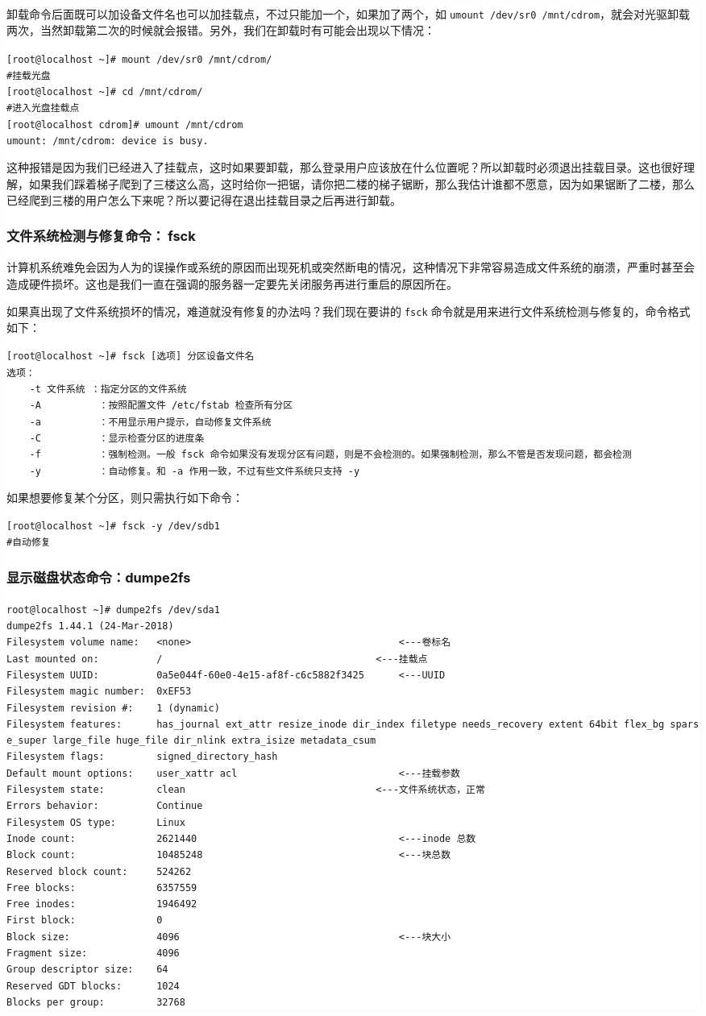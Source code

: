 卸载命令后面既可以加设备文件名也可以加挂载点，不过只能加一个，如果加了两个，如 `umount /dev/sr0 /mnt/cdrom`，就会对光驱卸载两次，当然卸载第二次的时候就会报错。另外，我们在卸载时有可能会出现以下情况：

```shell
[root@localhost ~]# mount /dev/sr0 /mnt/cdrom/
#挂载光盘
[root@localhost ~]# cd /mnt/cdrom/
#进入光盘挂载点
[root@localhost cdrom]# umount /mnt/cdrom
umount: /mnt/cdrom: device is busy.
```

这种报错是因为我们已经进入了挂载点，这时如果要卸载，那么登录用户应该放在什么位置呢？所以卸载时必须退出挂载目录。这也很好理解，如果我们踩着梯子爬到了三楼这么高，这时给你一把锯，请你把二楼的梯子锯断，那么我估计谁都不愿意，因为如果锯断了二楼，那么已经爬到三楼的用户怎么下来呢？所以要记得在退出挂载目录之后再进行卸载。

### 文件系统检测与修复命令： fsck

计算机系统难免会因为人为的误操作或系统的原因而出现死机或突然断电的情况，这种情况下非常容易造成文件系统的崩溃，严重时甚至会造成硬件损坏。这也是我们一直在强调的服务器一定要先关闭服务再进行重启的原因所在。

如果真出现了文件系统损坏的情况，难道就没有修复的办法吗？我们现在要讲的 `fsck` 命令就是用来进行文件系统检测与修复的，命令格式如下：

```shell
[root@localhost ~]# fsck [选项] 分区设备文件名
选项：
	-t 文件系统	：指定分区的文件系统
	-A			：按照配置文件 /etc/fstab 检查所有分区
	-a			：不用显示用户提示，自动修复文件系统
	-C			：显示检查分区的进度条
	-f			：强制检测。一般 fsck 命令如果没有发现分区有问题，则是不会检测的。如果强制检测，那么不管是否发现问题，都会检测
	-y			：自动修复。和 -a 作用一致，不过有些文件系统只支持 -y
```

如果想要修复某个分区，则只需执行如下命令：

```shell
[root@localhost ~]# fsck -y /dev/sdb1
#自动修复
```

### 显示磁盘状态命令：dumpe2fs

```shell
root@localhost ~]# dumpe2fs /dev/sda1
dumpe2fs 1.44.1 (24-Mar-2018)
Filesystem volume name:   <none>									<---卷标名
Last mounted on:          /										<---挂载点
Filesystem UUID:          0a5e044f-60e0-4e15-af8f-c6c5882f3425		<---UUID
Filesystem magic number:  0xEF53
Filesystem revision #:    1 (dynamic)
Filesystem features:      has_journal ext_attr resize_inode dir_index filetype needs_recovery extent 64bit flex_bg sparse_super large_file huge_file dir_nlink extra_isize metadata_csum
Filesystem flags:         signed_directory_hash 
Default mount options:    user_xattr acl							<---挂载参数
Filesystem state:         clean									<---文件系统状态，正常
Errors behavior:          Continue
Filesystem OS type:       Linux
Inode count:              2621440									<---inode 总数
Block count:              10485248									<---块总数
Reserved block count:     524262
Free blocks:              6357559
Free inodes:              1946492
First block:              0
Block size:               4096										<---块大小
Fragment size:            4096
Group descriptor size:    64
Reserved GDT blocks:      1024
Blocks per group:         32768
```